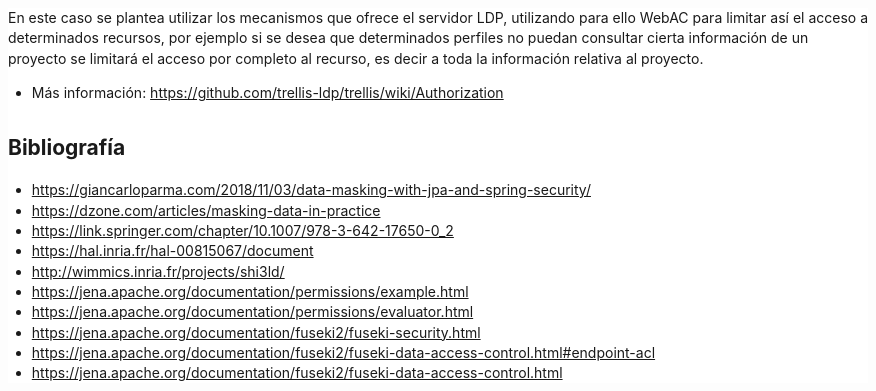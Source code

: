 En este caso se plantea utilizar los mecanismos que ofrece el servidor LDP, utilizando para ello WebAC para limitar así el acceso a determinados recursos, por ejemplo si se desea que determinados perfiles no puedan consultar cierta información de un proyecto se limitará el acceso por completo al recurso, es decir a toda la información relativa al proyecto.

- Más información: https://github.com/trellis-ldp/trellis/wiki/Authorization

## Bibliografía

- https://giancarloparma.com/2018/11/03/data-masking-with-jpa-and-spring-security/
- https://dzone.com/articles/masking-data-in-practice
- https://link.springer.com/chapter/10.1007/978-3-642-17650-0_2
- https://hal.inria.fr/hal-00815067/document
- http://wimmics.inria.fr/projects/shi3ld/
- https://jena.apache.org/documentation/permissions/example.html
- https://jena.apache.org/documentation/permissions/evaluator.html
- https://jena.apache.org/documentation/fuseki2/fuseki-security.html
- https://jena.apache.org/documentation/fuseki2/fuseki-data-access-control.html#endpoint-acl
- https://jena.apache.org/documentation/fuseki2/fuseki-data-access-control.html